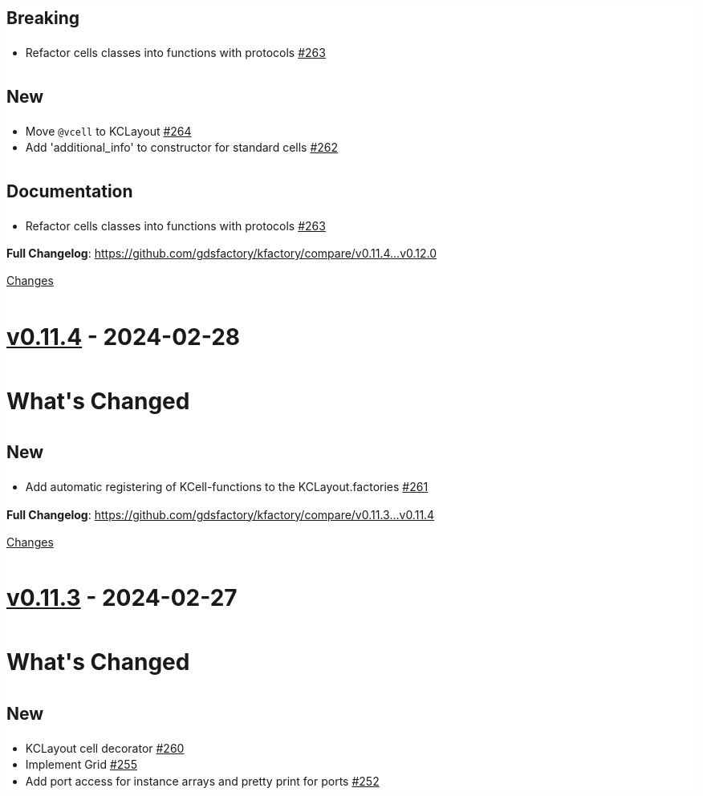 ## Breaking

- Refactor cells classes into functions with protocols [#263](https://github.com/gdsfactory/kfactory/pull/263)

## New

- Move `@vcell` to KCLayout [#264](https://github.com/gdsfactory/kfactory/pull/264)
- Add 'additional_info' to constructor for standard cells [#262](https://github.com/gdsfactory/kfactory/pull/262)

## Documentation

- Refactor cells classes into functions with protocols [#263](https://github.com/gdsfactory/kfactory/pull/263)

**Full Changelog**: https://github.com/gdsfactory/kfactory/compare/v0.11.4...v0.12.0


[Changes][v0.12.0]


<a id="v0.11.4"></a>
# [v0.11.4](https://github.com/gdsfactory/kfactory/releases/tag/v0.11.4) - 2024-02-28

# What's Changed

## New

- Add automatic registering of KCell-functions to the KCLayout.factories [#261](https://github.com/gdsfactory/kfactory/pull/261)

**Full Changelog**: https://github.com/gdsfactory/kfactory/compare/v0.11.3...v0.11.4


[Changes][v0.11.4]


<a id="v0.11.3"></a>
# [v0.11.3](https://github.com/gdsfactory/kfactory/releases/tag/v0.11.3) - 2024-02-27

# What's Changed

## New

- KCLayout cell decorator [#260](https://github.com/gdsfactory/kfactory/pull/260)
- Implement Grid [#255](https://github.com/gdsfactory/kfactory/pull/255)
- Add port access for instance arrays and pretty print for ports [#252](https://github.com/gdsfactory/kfactory/pull/252)


[v1.3.0]: https://github.com/gdsfactory/kfactory/compare/v1.2.3...v1.3.0
[v1.2.3]: https://github.com/gdsfactory/kfactory/compare/v1.2.2...v1.2.3
[v1.2.2]: https://github.com/gdsfactory/kfactory/compare/v1.2.1...v1.2.2
[v1.2.1]: https://github.com/gdsfactory/kfactory/compare/v1.2.0...v1.2.1
[v1.2.0]: https://github.com/gdsfactory/kfactory/compare/v1.1.5...v1.2.0
[v1.1.5]: https://github.com/gdsfactory/kfactory/compare/v1.1.3...v1.1.5
[v1.1.3]: https://github.com/gdsfactory/kfactory/compare/v1.1.2...v1.1.3
[v1.1.2]: https://github.com/gdsfactory/kfactory/compare/v1.1.1...v1.1.2
[v1.1.1]: https://github.com/gdsfactory/kfactory/compare/v1.1.0...v1.1.1
[v1.1.0]: https://github.com/gdsfactory/kfactory/compare/v1.0.3...v1.1.0
[v1.0.3]: https://github.com/gdsfactory/kfactory/compare/v1.0.2...v1.0.3
[v1.0.2]: https://github.com/gdsfactory/kfactory/compare/v1.0.1...v1.0.2
[v1.0.1]: https://github.com/gdsfactory/kfactory/compare/v1.0.0...v1.0.1
[v1.0.0]: https://github.com/gdsfactory/kfactory/compare/v0.23.2...v1.0.0
[v0.23.2]: https://github.com/gdsfactory/kfactory/compare/v0.23.1...v0.23.2
[v0.23.1]: https://github.com/gdsfactory/kfactory/compare/v0.23.0...v0.23.1
[v0.23.0]: https://github.com/gdsfactory/kfactory/compare/v0.22.0...v0.23.0
[v0.22.0]: https://github.com/gdsfactory/kfactory/compare/v0.21.11...v0.22.0
[v0.21.11]: https://github.com/gdsfactory/kfactory/compare/v0.21.10...v0.21.11
[v0.21.10]: https://github.com/gdsfactory/kfactory/compare/v0.21.8...v0.21.10
[v0.21.8]: https://github.com/gdsfactory/kfactory/compare/v0.21.7...v0.21.8
[v0.21.7]: https://github.com/gdsfactory/kfactory/compare/v0.21.6...v0.21.7
[v0.21.6]: https://github.com/gdsfactory/kfactory/compare/v0.21.5...v0.21.6
[v0.21.5]: https://github.com/gdsfactory/kfactory/compare/v0.21.4...v0.21.5
[v0.21.4]: https://github.com/gdsfactory/kfactory/compare/v0.21.3...v0.21.4
[v0.21.3]: https://github.com/gdsfactory/kfactory/compare/v0.21.2...v0.21.3
[v0.21.2]: https://github.com/gdsfactory/kfactory/compare/v0.21.1...v0.21.2
[v0.21.1]: https://github.com/gdsfactory/kfactory/compare/v0.21.0...v0.21.1
[v0.21.0]: https://github.com/gdsfactory/kfactory/compare/v0.20.8...v0.21.0
[v0.20.8]: https://github.com/gdsfactory/kfactory/compare/v0.20.7...v0.20.8
[v0.20.7]: https://github.com/gdsfactory/kfactory/compare/v0.20.6...v0.20.7
[v0.20.6]: https://github.com/gdsfactory/kfactory/compare/v0.20.5...v0.20.6
[v0.20.5]: https://github.com/gdsfactory/kfactory/compare/v0.20.4...v0.20.5
[v0.20.4]: https://github.com/gdsfactory/kfactory/compare/v0.20.3...v0.20.4
[v0.20.3]: https://github.com/gdsfactory/kfactory/compare/v0.20.2...v0.20.3
[v0.20.2]: https://github.com/gdsfactory/kfactory/compare/v0.20.1...v0.20.2
[v0.20.1]: https://github.com/gdsfactory/kfactory/compare/v0.20.0...v0.20.1
[v0.20.0]: https://github.com/gdsfactory/kfactory/compare/v0.19.2...v0.20.0
[v0.19.2]: https://github.com/gdsfactory/kfactory/compare/v0.19.1...v0.19.2
[v0.19.1]: https://github.com/gdsfactory/kfactory/compare/v0.19.0...v0.19.1
[v0.19.0]: https://github.com/gdsfactory/kfactory/compare/v0.18.4...v0.19.0
[v0.18.4]: https://github.com/gdsfactory/kfactory/compare/v0.18.3...v0.18.4
[v0.18.3]: https://github.com/gdsfactory/kfactory/compare/v0.18.2...v0.18.3
[v0.18.2]: https://github.com/gdsfactory/kfactory/compare/v0.18.1...v0.18.2
[v0.18.1]: https://github.com/gdsfactory/kfactory/compare/v0.18.0...v0.18.1
[v0.18.0]: https://github.com/gdsfactory/kfactory/compare/v0.17.8...v0.18.0
[v0.17.8]: https://github.com/gdsfactory/kfactory/compare/v0.17.7...v0.17.8
[v0.17.7]: https://github.com/gdsfactory/kfactory/compare/v0.17.6...v0.17.7
[v0.17.6]: https://github.com/gdsfactory/kfactory/compare/v0.17.5...v0.17.6
[v0.17.5]: https://github.com/gdsfactory/kfactory/compare/v0.17.4...v0.17.5
[v0.17.4]: https://github.com/gdsfactory/kfactory/compare/v0.17.3...v0.17.4
[v0.17.3]: https://github.com/gdsfactory/kfactory/compare/v0.17.2...v0.17.3
[v0.17.2]: https://github.com/gdsfactory/kfactory/compare/v0.17.1...v0.17.2
[v0.17.1]: https://github.com/gdsfactory/kfactory/compare/v0.17.0...v0.17.1
[v0.17.0]: https://github.com/gdsfactory/kfactory/compare/v0.16.1...v0.17.0
[v0.16.1]: https://github.com/gdsfactory/kfactory/compare/v0.16.0...v0.16.1
[v0.16.0]: https://github.com/gdsfactory/kfactory/compare/v0.15.2...v0.16.0
[v0.15.2]: https://github.com/gdsfactory/kfactory/compare/v0.15.1...v0.15.2
[v0.15.1]: https://github.com/gdsfactory/kfactory/compare/v0.15.0...v0.15.1
[v0.15.0]: https://github.com/gdsfactory/kfactory/compare/v0.14.0...v0.15.0
[v0.14.0]: https://github.com/gdsfactory/kfactory/compare/v0.13.3...v0.14.0
[v0.13.3]: https://github.com/gdsfactory/kfactory/compare/v0.13.2...v0.13.3
[v0.13.2]: https://github.com/gdsfactory/kfactory/compare/v0.13.1...v0.13.2
[v0.13.1]: https://github.com/gdsfactory/kfactory/compare/v0.13.0...v0.13.1
[v0.13.0]: https://github.com/gdsfactory/kfactory/compare/v0.12.3...v0.13.0
[v0.12.3]: https://github.com/gdsfactory/kfactory/compare/v0.12.2...v0.12.3
[v0.12.2]: https://github.com/gdsfactory/kfactory/compare/v0.12.0...v0.12.2
[v0.12.0]: https://github.com/gdsfactory/kfactory/compare/v0.11.4...v0.12.0
[v0.11.4]: https://github.com/gdsfactory/kfactory/compare/v0.11.3...v0.11.4
[v0.11.3]: https://github.com/gdsfactory/kfactory/compare/v0.11.2...v0.11.3
[v0.11.2]: https://github.com/gdsfactory/kfactory/compare/v0.11.1...v0.11.2
[v0.11.1]: https://github.com/gdsfactory/kfactory/compare/v0.11.0...v0.11.1
[v0.11.0]: https://github.com/gdsfactory/kfactory/compare/v0.10.3...v0.11.0
[v0.10.3]: https://github.com/gdsfactory/kfactory/compare/v0.10.2...v0.10.3
[v0.10.2]: https://github.com/gdsfactory/kfactory/compare/v0.10.1...v0.10.2
[v0.10.1]: https://github.com/gdsfactory/kfactory/compare/v0.10.0...v0.10.1
[v0.10.0]: https://github.com/gdsfactory/kfactory/compare/v0.9.3...v0.10.0
[v0.9.3]: https://github.com/gdsfactory/kfactory/compare/v0.9.1...v0.9.3
[v0.9.1]: https://github.com/gdsfactory/kfactory/compare/v0.9.0...v0.9.1
[v0.9.0]: https://github.com/gdsfactory/kfactory/compare/v0.8.0...v0.9.0
[v0.8.0]: https://github.com/gdsfactory/kfactory/compare/v0.7.5...v0.8.0
[v0.7.5]: https://github.com/gdsfactory/kfactory/compare/v0.7.4...v0.7.5
[v0.7.4]: https://github.com/gdsfactory/kfactory/compare/v0.6.0...v0.7.4
[v0.6.0]: https://github.com/gdsfactory/kfactory/compare/v0.4.1...v0.6.0
[v0.4.1]: https://github.com/gdsfactory/kfactory/compare/v0.4.0...v0.4.1
[v0.4.0]: https://github.com/gdsfactory/kfactory/tree/v0.4.0